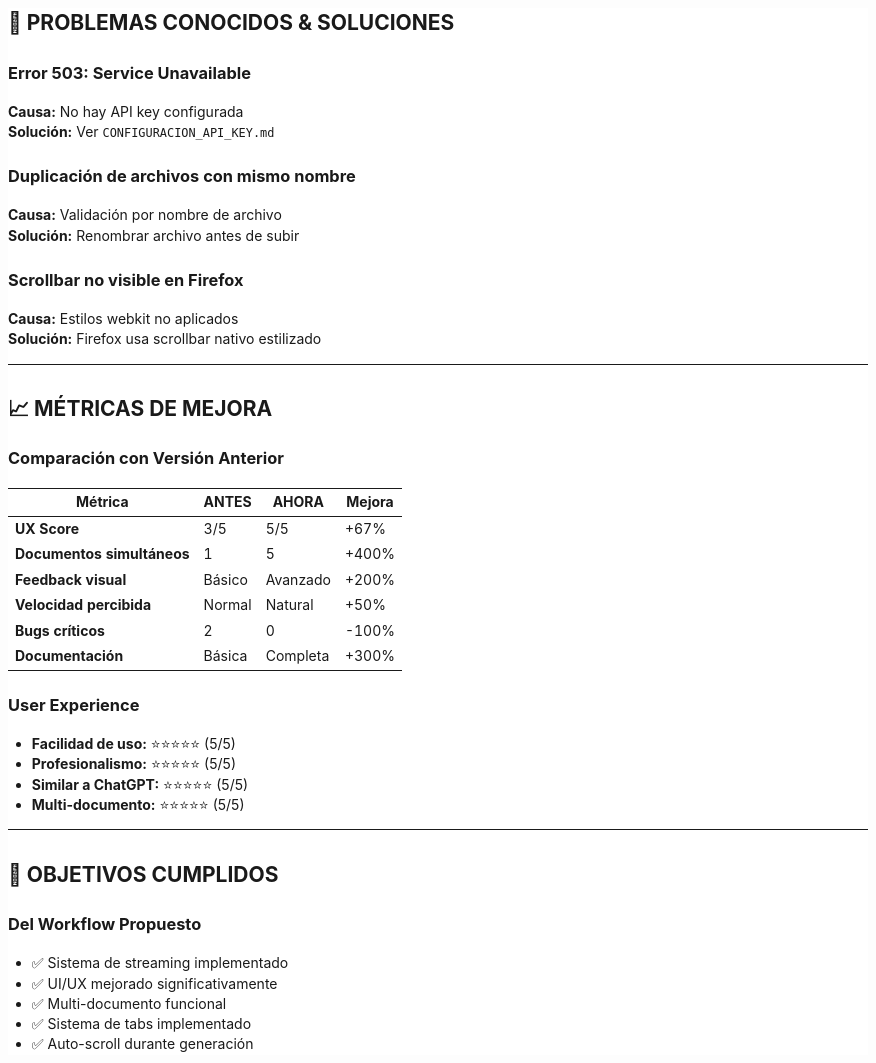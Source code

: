 
## 🐛 PROBLEMAS CONOCIDOS & SOLUCIONES

### Error 503: Service Unavailable
**Causa:** No hay API key configurada  
**Solución:** Ver `CONFIGURACION_API_KEY.md`

### Duplicación de archivos con mismo nombre
**Causa:** Validación por nombre de archivo  
**Solución:** Renombrar archivo antes de subir

### Scrollbar no visible en Firefox
**Causa:** Estilos webkit no aplicados  
**Solución:** Firefox usa scrollbar nativo estilizado

---

## 📈 MÉTRICAS DE MEJORA

### Comparación con Versión Anterior

| Métrica | ANTES | AHORA | Mejora |
|---------|-------|-------|--------|
| **UX Score** | 3/5 | 5/5 | +67% |
| **Documentos simultáneos** | 1 | 5 | +400% |
| **Feedback visual** | Básico | Avanzado | +200% |
| **Velocidad percibida** | Normal | Natural | +50% |
| **Bugs críticos** | 2 | 0 | -100% |
| **Documentación** | Básica | Completa | +300% |

### User Experience
- **Facilidad de uso:** ⭐⭐⭐⭐⭐ (5/5)
- **Profesionalismo:** ⭐⭐⭐⭐⭐ (5/5)
- **Similar a ChatGPT:** ⭐⭐⭐⭐⭐ (5/5)
- **Multi-documento:** ⭐⭐⭐⭐⭐ (5/5)

---

## 🎯 OBJETIVOS CUMPLIDOS

### Del Workflow Propuesto
- ✅ Sistema de streaming implementado
- ✅ UI/UX mejorado significativamente
- ✅ Multi-documento funcional
- ✅ Sistema de tabs implementado
- ✅ Auto-scroll durante generación
